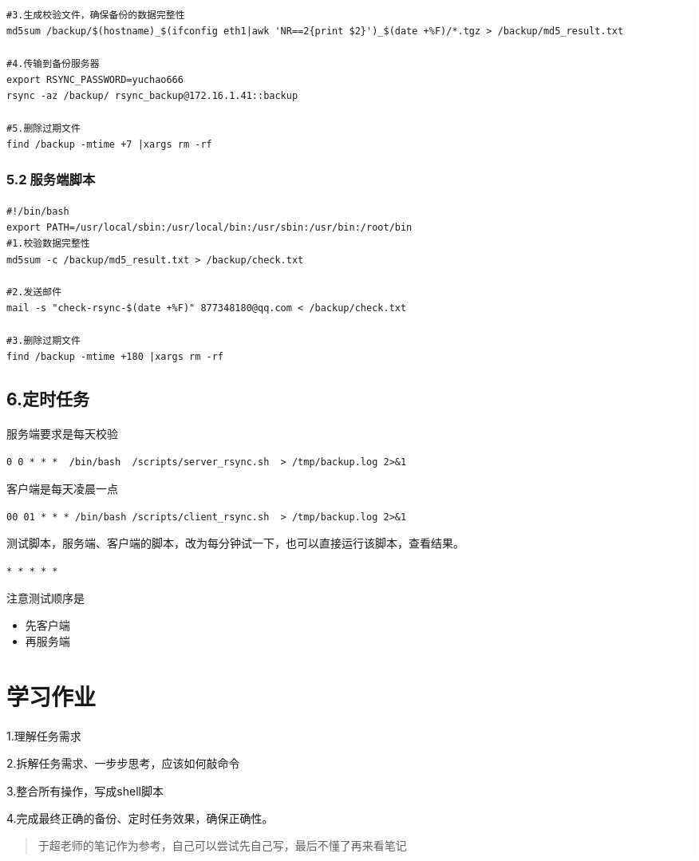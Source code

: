 ```
#3.生成校验文件，确保备份的数据完整性
md5sum /backup/$(hostname)_$(ifconfig eth1|awk 'NR==2{print $2}')_$(date +%F)/*.tgz > /backup/md5_result.txt

#4.传输到备份服务器
export RSYNC_PASSWORD=yuchao666
rsync -az /backup/ rsync_backup@172.16.1.41::backup

#5.删除过期文件
find /backup -mtime +7 |xargs rm -rf
```

### 5.2 服务端脚本

```
#!/bin/bash 
export PATH=/usr/local/sbin:/usr/local/bin:/usr/sbin:/usr/bin:/root/bin
#1.校验数据完整性
md5sum -c /backup/md5_result.txt > /backup/check.txt

#2.发送邮件
mail -s "check-rsync-$(date +%F)" 877348180@qq.com < /backup/check.txt

#3.删除过期文件
find /backup -mtime +180 |xargs rm -rf
```

## 6.定时任务

服务端要求是每天校验

```
0 0 * * *  /bin/bash  /scripts/server_rsync.sh  > /tmp/backup.log 2>&1
```

客户端是每天凌晨一点

```
00 01 * * * /bin/bash /scripts/client_rsync.sh  > /tmp/backup.log 2>&1
```

测试脚本，服务端、客户端的脚本，改为每分钟试一下，也可以直接运行该脚本，查看结果。

```
* * * * *
```

注意测试顺序是

- 先客户端
- 再服务端

# 学习作业

1.理解任务需求

2.拆解任务需求、一步步思考，应该如何敲命令

3.整合所有操作，写成shell脚本

4.完成最终正确的备份、定时任务效果，确保正确性。

> 于超老师的笔记作为参考，自己可以尝试先自己写，最后不懂了再来看笔记
